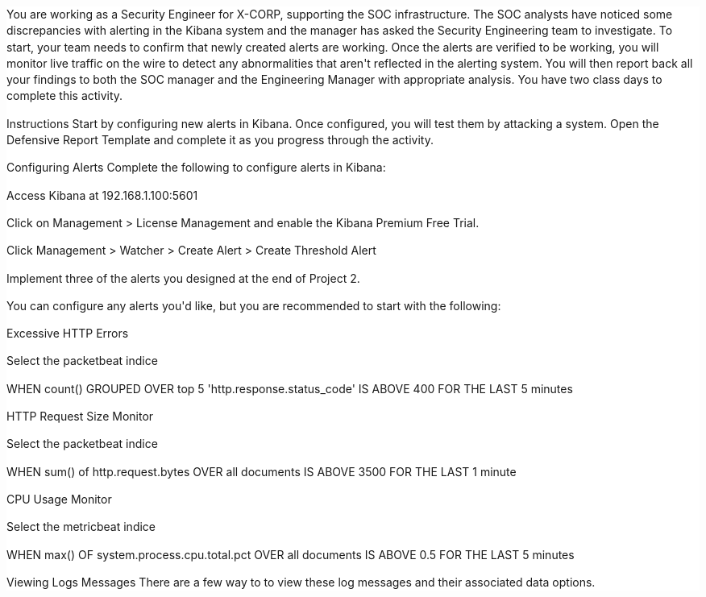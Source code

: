 
  You are working as a Security Engineer for X-CORP, supporting the SOC infrastructure. The SOC analysts have noticed some discrepancies with alerting in the Kibana system and the manager has asked the Security Engineering team to investigate.
To start, your team needs to confirm that newly created alerts are working. Once the alerts are verified to be working, you will monitor live traffic on the wire to detect any abnormalities that aren't reflected in the alerting system.
You will then report back all your findings to both the SOC manager and the Engineering Manager with appropriate analysis.
You have two class days to complete this activity.

Instructions
Start by configuring new alerts in Kibana. Once configured, you will test them by attacking a system.
Open the Defensive Report Template and complete it as you progress through the activity.

Configuring Alerts
Complete the following to configure alerts in Kibana:


Access Kibana at 192.168.1.100:5601


Click on Management > License Management and enable the Kibana Premium Free Trial.


Click Management > Watcher > Create Alert > Create Threshold Alert


Implement three of the alerts you designed at the end of Project 2.


You can configure any alerts you'd like, but you are recommended to start with the following:


Excessive HTTP Errors

Select the packetbeat indice


WHEN count() GROUPED OVER top 5 'http.response.status_code' IS ABOVE 400 FOR THE LAST 5 minutes




HTTP Request Size Monitor

Select the packetbeat indice


WHEN sum() of http.request.bytes OVER all documents IS ABOVE 3500 FOR THE LAST 1 minute




CPU Usage Monitor

Select the metricbeat indice


WHEN max() OF system.process.cpu.total.pct OVER all documents IS ABOVE 0.5 FOR THE LAST 5 minutes





Viewing Logs Messages
There are a few way to to view these log messages and their associated data options.
